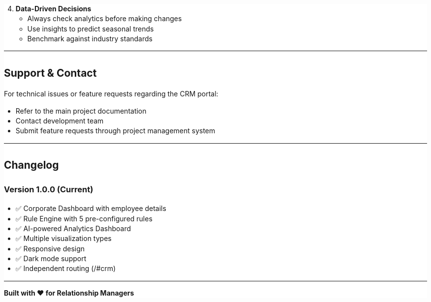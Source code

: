 4. **Data-Driven Decisions**
   - Always check analytics before making changes
   - Use insights to predict seasonal trends
   - Benchmark against industry standards

---

## Support & Contact

For technical issues or feature requests regarding the CRM portal:
- Refer to the main project documentation
- Contact development team
- Submit feature requests through project management system

---

## Changelog

### Version 1.0.0 (Current)
- ✅ Corporate Dashboard with employee details
- ✅ Rule Engine with 5 pre-configured rules
- ✅ AI-powered Analytics Dashboard
- ✅ Multiple visualization types
- ✅ Responsive design
- ✅ Dark mode support
- ✅ Independent routing (/#crm)

---

**Built with ❤️ for Relationship Managers**


